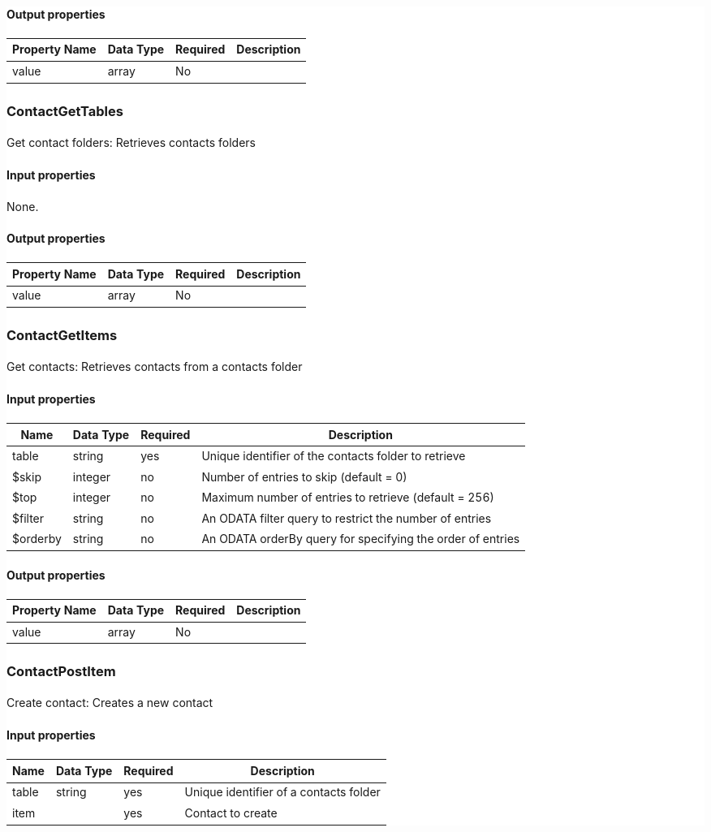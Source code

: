 #### Output properties

| Property Name | Data Type | Required | Description|
| ---|---|---|---|
|value|array|No | |


### ContactGetTables
Get contact folders: Retrieves contacts folders 

#### Input properties
None. 

#### Output properties

| Property Name | Data Type | Required | Description|
| ---|---|---|---|
|value|array|No | |


### ContactGetItems
Get contacts: Retrieves contacts from a contacts folder 

#### Input properties

| Name| Data Type|Required|Description|
| ---|---|---|---|
|table|string|yes|Unique identifier of the contacts folder to retrieve|
|$skip|integer|no|Number of entries to skip (default = 0)|
|$top|integer|no|Maximum number of entries to retrieve (default = 256)|
|$filter|string|no|An ODATA filter query to restrict the number of entries|
|$orderby|string|no|An ODATA orderBy query for specifying the order of entries|

#### Output properties

| Property Name | Data Type | Required | Description|
| ---|---|---|---|
|value|array|No | |


### ContactPostItem
Create contact: Creates a new contact 

#### Input properties

| Name| Data Type|Required|Description|
| ---|---|---|---|
|table|string|yes|Unique identifier of a contacts folder|
|item| |yes|Contact to create|
